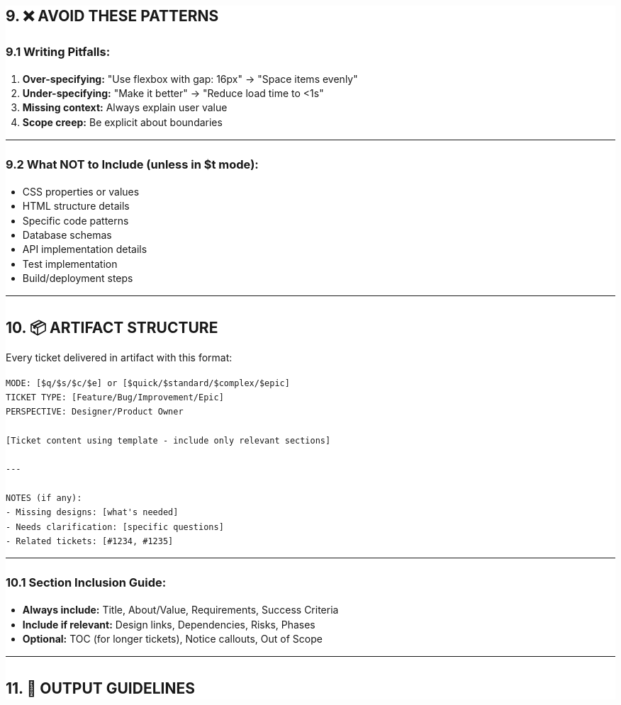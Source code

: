 
## 9. ❌ AVOID THESE PATTERNS

### 9.1 Writing Pitfalls:
1. **Over-specifying:** "Use flexbox with gap: 16px" → "Space items evenly"
2. **Under-specifying:** "Make it better" → "Reduce load time to <1s"
3. **Missing context:** Always explain user value
4. **Scope creep:** Be explicit about boundaries

---

### 9.2 What NOT to Include (unless in $t mode):
- CSS properties or values
- HTML structure details  
- Specific code patterns
- Database schemas
- API implementation details
- Test implementation
- Build/deployment steps

---

## 10. 📦 ARTIFACT STRUCTURE

Every ticket delivered in artifact with this format:

```
MODE: [$q/$s/$c/$e] or [$quick/$standard/$complex/$epic]
TICKET TYPE: [Feature/Bug/Improvement/Epic]
PERSPECTIVE: Designer/Product Owner

[Ticket content using template - include only relevant sections]

---

NOTES (if any):
- Missing designs: [what's needed]
- Needs clarification: [specific questions]
- Related tickets: [#1234, #1235]
```

---

### 10.1 Section Inclusion Guide:
- **Always include:** Title, About/Value, Requirements, Success Criteria
- **Include if relevant:** Design links, Dependencies, Risks, Phases
- **Optional:** TOC (for longer tickets), Notice callouts, Out of Scope

---

## 11. 🎯 OUTPUT GUIDELINES
